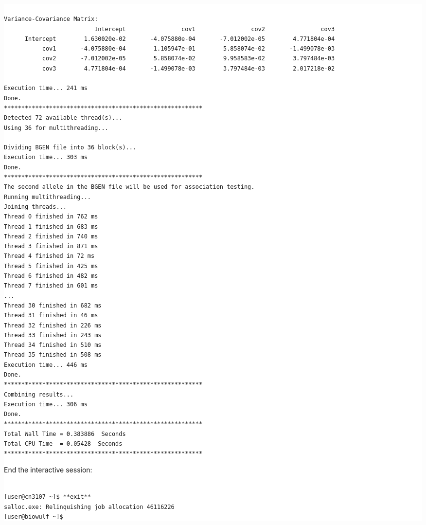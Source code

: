 ```

Variance-Covariance Matrix:
                          Intercept                cov1                cov2                cov3
      Intercept        1.630020e-02       -4.075880e-04       -7.012002e-05        4.771804e-04
           cov1       -4.075880e-04        1.105947e-01        5.858074e-02       -1.499078e-03
           cov2       -7.012002e-05        5.858074e-02        9.958583e-02        3.797484e-03
           cov3        4.771804e-04       -1.499078e-03        3.797484e-03        2.017218e-02

Execution time... 241 ms
Done.
*********************************************************
Detected 72 available thread(s)...
Using 36 for multithreading...

Dividing BGEN file into 36 block(s)...
Execution time... 303 ms
Done.
*********************************************************
The second allele in the BGEN file will be used for association testing.
Running multithreading...
Joining threads...
Thread 0 finished in 762 ms
Thread 1 finished in 683 ms
Thread 2 finished in 740 ms
Thread 3 finished in 871 ms
Thread 4 finished in 72 ms
Thread 5 finished in 425 ms
Thread 6 finished in 482 ms
Thread 7 finished in 601 ms
...
Thread 30 finished in 682 ms
Thread 31 finished in 46 ms
Thread 32 finished in 226 ms
Thread 33 finished in 243 ms
Thread 34 finished in 510 ms
Thread 35 finished in 508 ms
Execution time... 446 ms
Done.
*********************************************************
Combining results...
Execution time... 306 ms
Done.
*********************************************************
Total Wall Time = 0.383886  Seconds
Total CPU Time  = 0.05428  Seconds
*********************************************************

```

End the interactive session:

```

[user@cn3107 ~]$ **exit**
salloc.exe: Relinquishing job allocation 46116226
[user@biowulf ~]$

```





